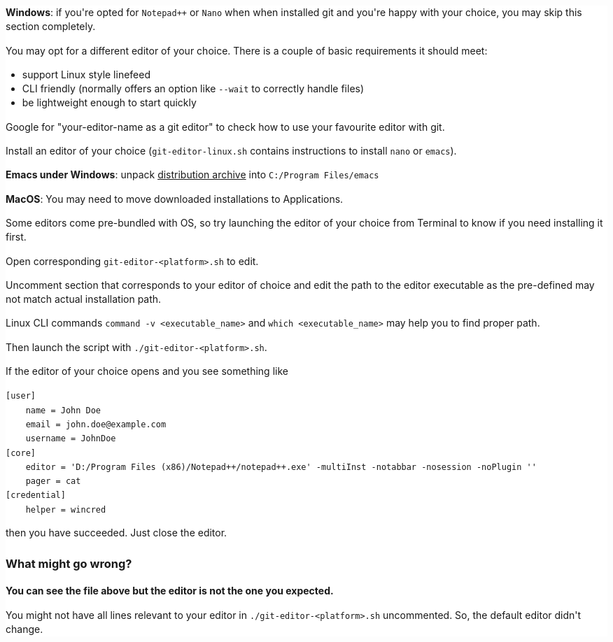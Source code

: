 **Windows**: if you're opted for `Notepad++` or `Nano` when
when installed git and you're happy with your choice, 
you may skip this section completely. 

You may opt for a different editor of your choice. There is a couple of basic
requirements it should meet:
- support Linux style linefeed
- CLI friendly (normally offers an option like `--wait` to correctly handle files)
- be lightweight enough to start quickly

Google for "your-editor-name as a git editor" to check how to use your
favourite editor with git.

Install an editor of your choice (`git-editor-linux.sh` contains
instructions to install `nano` or `emacs`).

**Emacs under Windows**: unpack 
[distribution archive](http://ftp.gnu.org/gnu/emacs/windows/emacs-26/emacs-26.1-x86_64.zip)
into `C:/Program Files/emacs`

**MacOS**: You may need to move downloaded installations to Applications.

Some editors come pre-bundled with OS, so try launching the editor of
your choice from Terminal to know if you need installing it first.

Open corresponding `git-editor-<platform>.sh` to edit.

Uncomment section that corresponds to your editor of choice and edit
the path to the editor executable as the pre-defined may not match actual
installation path.

Linux CLI commands `command -v <executable_name>` and `which <executable_name>`
may help you to find proper path.

Then launch the script with `./git-editor-<platform>.sh`.

If the editor of your choice opens and you see something like
```
[user]
	name = John Doe
	email = john.doe@example.com
	username = JohnDoe
[core]
	editor = 'D:/Program Files (x86)/Notepad++/notepad++.exe' -multiInst -notabbar -nosession -noPlugin ''
	pager = cat
[credential]
	helper = wincred
``` 
then you have succeeded. Just close the editor.

### What might go wrong?

**You can see the file above but the editor is not the one you expected.**

You might not have all lines relevant to your editor in 
`./git-editor-<platform>.sh` uncommented. So, the default editor didn't change.
